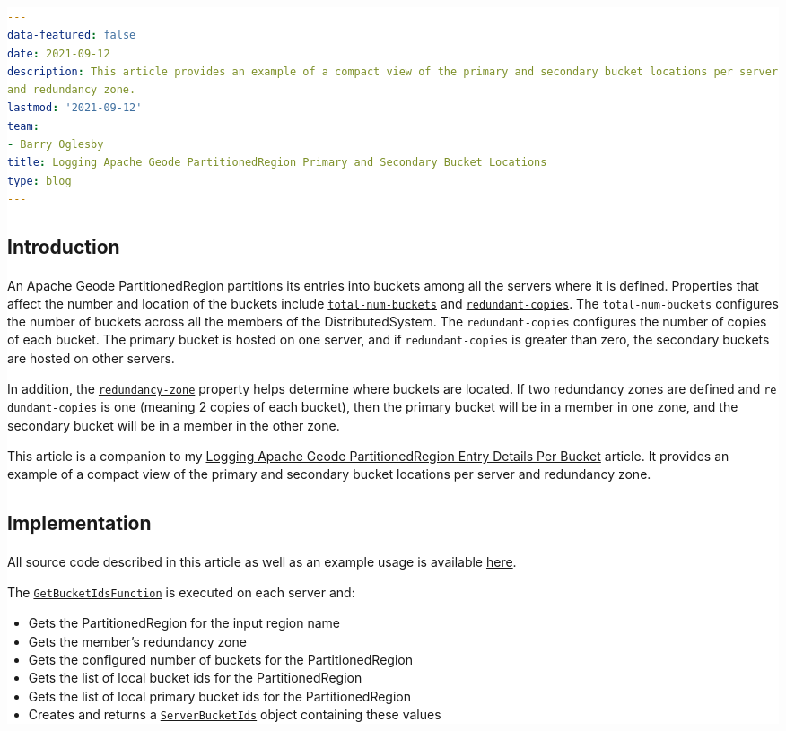 ```yaml
---
data-featured: false
date: 2021-09-12
description: This article provides an example of a compact view of the primary and secondary bucket locations per server and redundancy zone.
lastmod: '2021-09-12'
team:
- Barry Oglesby
title: Logging Apache Geode PartitionedRegion Primary and Secondary Bucket Locations
type: blog
---
```


## Introduction
An Apache Geode [PartitionedRegion](https://github.com/apache/geode/blob/develop/geode-core/src/main/java/org/apache/geode/internal/cache/PartitionedRegion.java) partitions its entries into buckets among all the servers where it is defined. Properties that affect the number and location of the buckets include [`total-num-buckets`](https://geode.apache.org/docs/guide/114/developing/partitioned_regions/configuring_bucket_for_pr.html) and [`redundant-copies`](https://geode.apache.org/docs/guide/114/developing/partitioned_regions/set_pr_redundancy.html). The `total-num-buckets` configures the number of buckets across all the members of the DistributedSystem. The `redundant-copies` configures the number of copies of each bucket. The primary bucket is hosted on one server, and if `redundant-copies` is greater than zero, the secondary buckets are hosted on other servers.

In addition, the [`redundancy-zone`](https://geode.apache.org/docs/guide/114/developing/partitioned_regions/set_redundancy_zones.html) property helps determine where buckets are located. If two redundancy zones are defined and `redundant-copies` is one (meaning 2 copies of each bucket), then the primary bucket will be in a member in one zone, and the secondary bucket will be in a member in the other zone.

This article is a companion to my [Logging Apache Geode PartitionedRegion Entry Details Per Bucket](data/tanzu-gemfire/blog/logging-partitionedregion-entry-details-per-bucket) article. It provides an example of a compact view of the primary and secondary bucket locations per server and redundancy zone.

## Implementation

All source code described in this article as well as an example usage is available [here](https://github.com/boglesby/log-redundancy-zone-buckets).

The [`GetBucketIdsFunction`](https://github.com/boglesby/log-redundancy-zone-buckets/blob/master/server/src/main/java/example/server/function/GetBucketIdsFunction.java) is executed on each server and:  

- Gets the PartitionedRegion for the input region name
- Gets the member’s redundancy zone
- Gets the configured number of buckets for the PartitionedRegion
- Gets the list of local bucket ids for the PartitionedRegion
- Gets the list of local primary bucket ids for the PartitionedRegion
- Creates and returns a [`ServerBucketIds`](https://github.com/boglesby/log-redundancy-zone-buckets/blob/master/server/src/main/java/example/domain/ServerBucketIds.java) object containing these values
